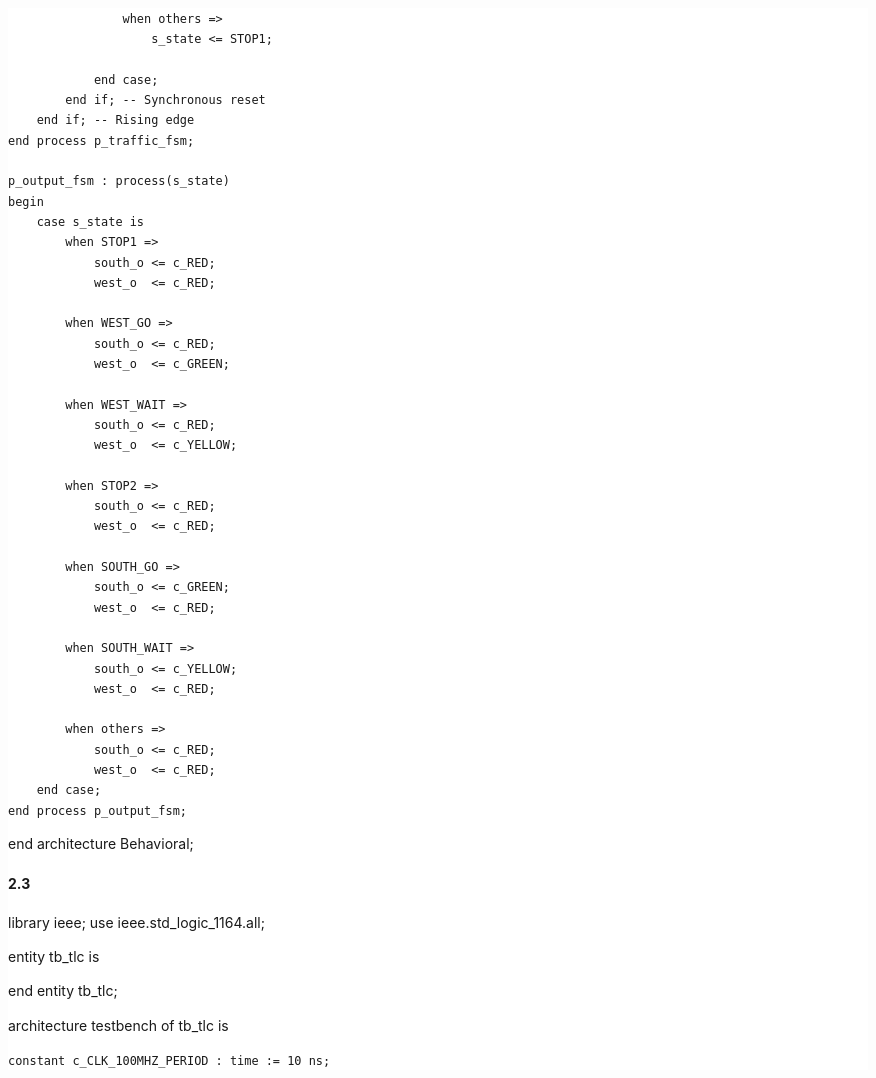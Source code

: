 
                    when others =>
                        s_state <= STOP1;

                end case;
            end if; -- Synchronous reset
        end if; -- Rising edge
    end process p_traffic_fsm;

    p_output_fsm : process(s_state)
    begin
        case s_state is
            when STOP1 =>
                south_o <= c_RED;
                west_o  <= c_RED;
                
            when WEST_GO =>
                south_o <= c_RED;
                west_o  <= c_GREEN;
                
            when WEST_WAIT =>
                south_o <= c_RED;
                west_o  <= c_YELLOW;   
            
            when STOP2 =>
                south_o <= c_RED;
                west_o  <= c_RED;
                
            when SOUTH_GO =>
                south_o <= c_GREEN;
                west_o  <= c_RED;
                
            when SOUTH_WAIT =>
                south_o <= c_YELLOW;
                west_o  <= c_RED;                

            when others =>
                south_o <= c_RED;
                west_o  <= c_RED;
        end case;
    end process p_output_fsm;

end architecture Behavioral;

#### 2.3


library ieee;
use ieee.std_logic_1164.all;


entity tb_tlc is

end entity tb_tlc;


architecture testbench of tb_tlc is


    constant c_CLK_100MHZ_PERIOD : time := 10 ns;
